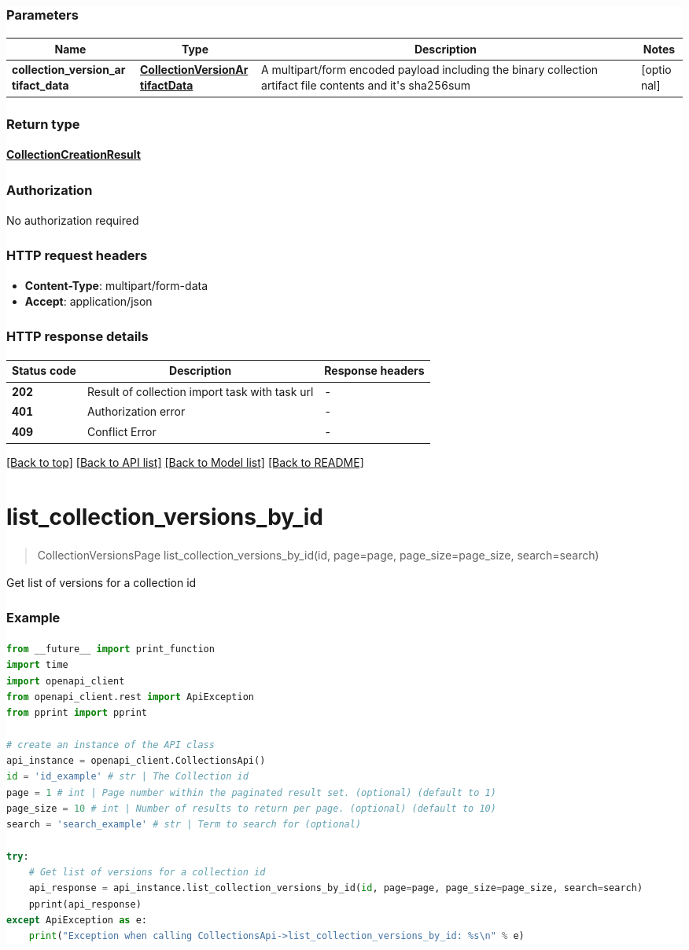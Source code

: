 ### Parameters

Name | Type | Description  | Notes
------------- | ------------- | ------------- | -------------
 **collection_version_artifact_data** | [**CollectionVersionArtifactData**](CollectionVersionArtifactData.md)| A multipart/form encoded payload including the binary collection artifact file contents and it&#39;s sha256sum | [optional] 

### Return type

[**CollectionCreationResult**](CollectionCreationResult.md)

### Authorization

No authorization required

### HTTP request headers

 - **Content-Type**: multipart/form-data
 - **Accept**: application/json

### HTTP response details
| Status code | Description | Response headers |
|-------------|-------------|------------------|
**202** | Result of collection import task with task url |  -  |
**401** | Authorization error |  -  |
**409** | Conflict Error |  -  |

[[Back to top]](#) [[Back to API list]](../README.md#documentation-for-api-endpoints) [[Back to Model list]](../README.md#documentation-for-models) [[Back to README]](../README.md)

# **list_collection_versions_by_id**
> CollectionVersionsPage list_collection_versions_by_id(id, page=page, page_size=page_size, search=search)

Get list of versions for a collection id

### Example

```python
from __future__ import print_function
import time
import openapi_client
from openapi_client.rest import ApiException
from pprint import pprint

# create an instance of the API class
api_instance = openapi_client.CollectionsApi()
id = 'id_example' # str | The Collection id
page = 1 # int | Page number within the paginated result set. (optional) (default to 1)
page_size = 10 # int | Number of results to return per page. (optional) (default to 10)
search = 'search_example' # str | Term to search for (optional)

try:
    # Get list of versions for a collection id
    api_response = api_instance.list_collection_versions_by_id(id, page=page, page_size=page_size, search=search)
    pprint(api_response)
except ApiException as e:
    print("Exception when calling CollectionsApi->list_collection_versions_by_id: %s\n" % e)
```
